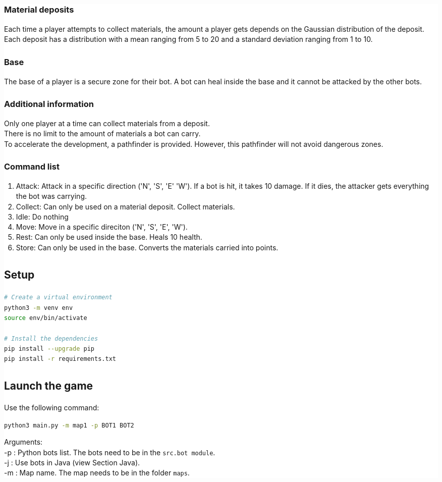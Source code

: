 ### Material deposits

Each time a player attempts to collect materials, the amount a player gets depends on the Gaussian distribution of the deposit. Each deposit has a distribution with a mean ranging from 5 to 20 and a standard deviation ranging from 1 to 10.

### Base

The base of a player is a secure zone for their bot. A bot can heal inside the base and it cannot be attacked by the other bots.

### Additional information

Only one player at a time can collect materials from a deposit.</br>
There is no limit to the amount of materials a bot can carry.</br>
To accelerate the development, a pathfinder is provided. However, this pathfinder will not avoid dangerous zones.

### Command list

1. Attack: Attack in a specific direction ('N', 'S', 'E' 'W'). If a bot is hit, it takes 10 damage. If it dies, the attacker gets everything the bot was carrying.</br>
2. Collect: Can only be used on a material deposit. Collect materials.</br>
3. Idle: Do nothing</br>
4. Move: Move in a specific direciton ('N', 'S', 'E', 'W').</br>
5. Rest: Can only be used inside the base. Heals 10 health.</br>
6. Store: Can only be used in the base. Converts the materials carried into points.

## Setup

```bash
# Create a virtual environment
python3 -m venv env
source env/bin/activate

# Install the dependencies
pip install --upgrade pip
pip install -r requirements.txt
```

## Launch the game

Use the following command:

```bash
python3 main.py -m map1 -p BOT1 BOT2
```

Arguments:</br>
-p : Python bots list. The bots need to be in the `src.bot module`.</br>
-j : Use bots in Java (view Section Java).</br>
-m : Map name. The map needs to be in the folder `maps`.
